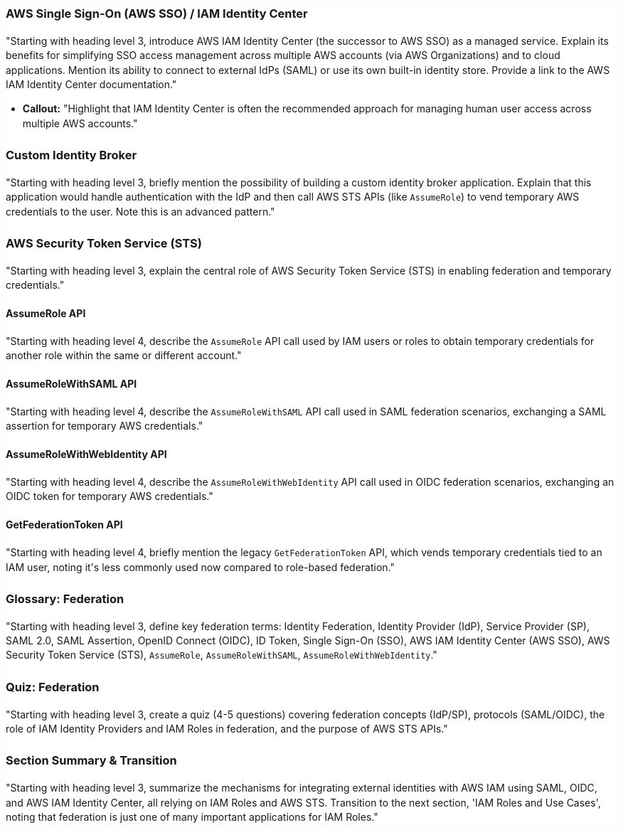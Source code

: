 ### AWS Single Sign-On (AWS SSO) / IAM Identity Center
"Starting with heading level 3, introduce AWS IAM Identity Center (the successor to AWS SSO) as a managed service. Explain its benefits for simplifying SSO access management across multiple AWS accounts (via AWS Organizations) and to cloud applications. Mention its ability to connect to external IdPs (SAML) or use its own built-in identity store. Provide a link to the AWS IAM Identity Center documentation."
*   **Callout:** "Highlight that IAM Identity Center is often the recommended approach for managing human user access across multiple AWS accounts."

### Custom Identity Broker
"Starting with heading level 3, briefly mention the possibility of building a custom identity broker application. Explain that this application would handle authentication with the IdP and then call AWS STS APIs (like `AssumeRole`) to vend temporary AWS credentials to the user. Note this is an advanced pattern."

### AWS Security Token Service (STS)
"Starting with heading level 3, explain the central role of AWS Security Token Service (STS) in enabling federation and temporary credentials."

#### AssumeRole API
"Starting with heading level 4, describe the `AssumeRole` API call used by IAM users or roles to obtain temporary credentials for another role within the same or different account."

#### AssumeRoleWithSAML API
"Starting with heading level 4, describe the `AssumeRoleWithSAML` API call used in SAML federation scenarios, exchanging a SAML assertion for temporary AWS credentials."

#### AssumeRoleWithWebIdentity API
"Starting with heading level 4, describe the `AssumeRoleWithWebIdentity` API call used in OIDC federation scenarios, exchanging an OIDC token for temporary AWS credentials."

#### GetFederationToken API
"Starting with heading level 4, briefly mention the legacy `GetFederationToken` API, which vends temporary credentials tied to an IAM user, noting it's less commonly used now compared to role-based federation."

### Glossary: Federation
"Starting with heading level 3, define key federation terms: Identity Federation, Identity Provider (IdP), Service Provider (SP), SAML 2.0, SAML Assertion, OpenID Connect (OIDC), ID Token, Single Sign-On (SSO), AWS IAM Identity Center (AWS SSO), AWS Security Token Service (STS), `AssumeRole`, `AssumeRoleWithSAML`, `AssumeRoleWithWebIdentity`."

### Quiz: Federation
"Starting with heading level 3, create a quiz (4-5 questions) covering federation concepts (IdP/SP), protocols (SAML/OIDC), the role of IAM Identity Providers and IAM Roles in federation, and the purpose of AWS STS APIs."

### Section Summary & Transition
"Starting with heading level 3, summarize the mechanisms for integrating external identities with AWS IAM using SAML, OIDC, and AWS IAM Identity Center, all relying on IAM Roles and AWS STS. Transition to the next section, 'IAM Roles and Use Cases', noting that federation is just one of many important applications for IAM Roles."

